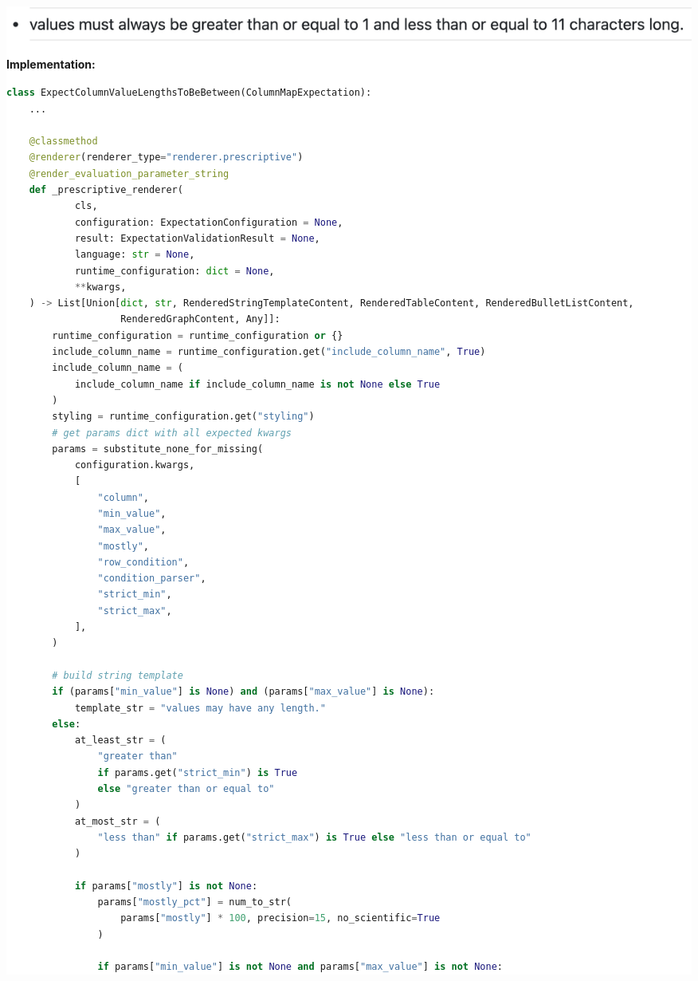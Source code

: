 ![Simple String Example](../../../images/simple_string.png)

**Implementation:**

```python
class ExpectColumnValueLengthsToBeBetween(ColumnMapExpectation):
    ...

    @classmethod
    @renderer(renderer_type="renderer.prescriptive")
    @render_evaluation_parameter_string
    def _prescriptive_renderer(
            cls,
            configuration: ExpectationConfiguration = None,
            result: ExpectationValidationResult = None,
            language: str = None,
            runtime_configuration: dict = None,
            **kwargs,
    ) -> List[Union[dict, str, RenderedStringTemplateContent, RenderedTableContent, RenderedBulletListContent,
                    RenderedGraphContent, Any]]:
        runtime_configuration = runtime_configuration or {}
        include_column_name = runtime_configuration.get("include_column_name", True)
        include_column_name = (
            include_column_name if include_column_name is not None else True
        )
        styling = runtime_configuration.get("styling")
        # get params dict with all expected kwargs
        params = substitute_none_for_missing(
            configuration.kwargs,
            [
                "column",
                "min_value",
                "max_value",
                "mostly",
                "row_condition",
                "condition_parser",
                "strict_min",
                "strict_max",
            ],
        )

        # build string template
        if (params["min_value"] is None) and (params["max_value"] is None):
            template_str = "values may have any length."
        else:
            at_least_str = (
                "greater than"
                if params.get("strict_min") is True
                else "greater than or equal to"
            )
            at_most_str = (
                "less than" if params.get("strict_max") is True else "less than or equal to"
            )

            if params["mostly"] is not None:
                params["mostly_pct"] = num_to_str(
                    params["mostly"] * 100, precision=15, no_scientific=True
                )

                if params["min_value"] is not None and params["max_value"] is not None:
```
